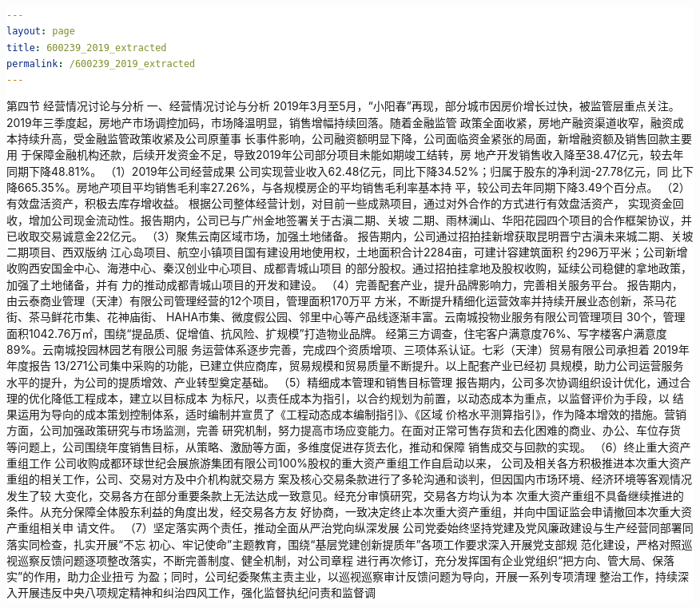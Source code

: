 ```yaml
---
layout: page
title: 600239_2019_extracted
permalink: /600239_2019_extracted
---
```


第四节
经营情况讨论与分析
一、经营情况讨论与分析
2019年3月至5月，“小阳春”再现，部分城市因房价增长过快，被监管层重点关注。
2019年三季度起，房地产市场调控加码，市场降温明显，销售增幅持续回落。随着金融监管
政策全面收紧，房地产融资渠道收窄，融资成本持续升高，受金融监管政策收紧及公司原董事
长事件影响，公司融资额明显下降，公司面临资金紧张的局面，新增融资额及销售回款主要用
于保障金融机构还款，后续开发资金不足，导致2019年公司部分项目未能如期竣工结转，房
地产开发销售收入降至38.47亿元，较去年同期下降48.81%。
（1）2019年公司经营成果
公司实现营业收入62.48亿元，同比下降34.52%；归属于股东的净利润-27.78亿元，同
比下降665.35%。房地产项目平均销售毛利率27.26%，与各规模房企的平均销售毛利率基本持
平，较公司去年同期下降3.49个百分点。
（2）有效盘活资产，积极去库存增收益。
根据公司整体经营计划，对目前一些成熟项目，通过对外合作的方式进行有效盘活资产，
实现资金回收，增加公司现金流动性。报告期内，公司已与广州金地签署关于古滇二期、关坡
二期、雨林澜山、华阳花园四个项目的合作框架协议，并已收取交易诚意金22亿元。
（3）聚焦云南区域市场，加强土地储备。
报告期内，公司通过招拍挂新增获取昆明晋宁古滇未来城二期、关坡二期项目、西双版纳
江心岛项目、航空小镇项目国有建设用地使用权，土地面积合计2284亩，可建计容建筑面积
约296万平米；公司新增收购西安国金中心、海港中心、秦汉创业中心项目、成都青城山项目
的部分股权。通过招拍挂拿地及股权收购，延续公司稳健的拿地政策，加强了土地储备，并有
力的推动成都青城山项目的开发和建设。
（4）完善配套产业，提升品牌影响力，完善相关服务平台。
报告期内，由云泰商业管理（天津）有限公司管理经营的12个项目，管理面积170万平
方米，不断提升精细化运营效率并持续开展业态创新，茶马花街、茶马鲜花市集、花神庙街、
HAHA市集、微度假公园、邻里中心等产品线逐渐丰富。云南城投物业服务有限公司管理项目
30个，管理面积1042.76万㎡，围绕“提品质、促增值、抗风险、扩规模”打造物业品牌。
经第三方调查，住宅客户满意度76%、写字楼客户满意度89%。云南城投园林园艺有限公司服
务运营体系逐步完善，完成四个资质增项、三项体系认证。七彩（天津）贸易有限公司承担着
2019年年度报告
13/271公司集中采购的功能，已建立供应商库，贸易规模和贸易质量不断提升。以上配套产业已经初
具规模，助力公司运营服务水平的提升，为公司的提质增效、产业转型奠定基础。
（5）精细成本管理和销售目标管理
报告期内，公司多次协调组织设计优化，通过合理的优化降低工程成本，建立以目标成本
为标尺，以责任成本为指引，以合约规划为前置，以动态成本为重点，以监督评价为手段，以
结果运用为导向的成本策划控制体系，适时编制并宣贯了《工程动态成本编制指引》、《区域
价格水平测算指引》，作为降本增效的措施。营销方面，公司加强政策研究与市场监测，完善
研究机制，努力提高市场应变能力。在面对正常可售存货和去化困难的商业、办公、车位存货
等问题上，公司围绕年度销售目标，从策略、激励等方面，多维度促进存货去化，推动和保障
销售成交与回款的实现。
（6）终止重大资产重组工作
公司收购成都环球世纪会展旅游集团有限公司100%股权的重大资产重组工作自启动以来，
公司及相关各方积极推进本次重大资产重组的相关工作，公司、交易对方及中介机构就交易方
案及核心交易条款进行了多轮沟通和谈判，但因国内市场环境、经济环境等客观情况发生了较
大变化，交易各方在部分重要条款上无法达成一致意见。经充分审慎研究，交易各方均认为本
次重大资产重组不具备继续推进的条件。从充分保障全体股东利益的角度出发，经交易各方友
好协商，一致决定终止本次重大资产重组，并向中国证监会申请撤回本次重大资产重组相关申
请文件。
（7）坚定落实两个责任，推动全面从严治党向纵深发展
公司党委始终坚持党建及党风廉政建设与生产经营同部署同落实同检查，扎实开展“不忘
初心、牢记使命”主题教育，围绕“基层党建创新提质年”各项工作要求深入开展党支部规
范化建设，严格对照巡视巡察反馈问题逐项整改落实，不断完善制度、健全机制，对公司章程
进行再次修订，充分发挥国有企业党组织“把方向、管大局、保落实”的作用，助力企业扭亏
为盈；同时，公司纪委聚焦主责主业，以巡视巡察审计反馈问题为导向，开展一系列专项清理
整治工作，持续深入开展违反中央八项规定精神和纠治四风工作，强化监督执纪问责和监督调